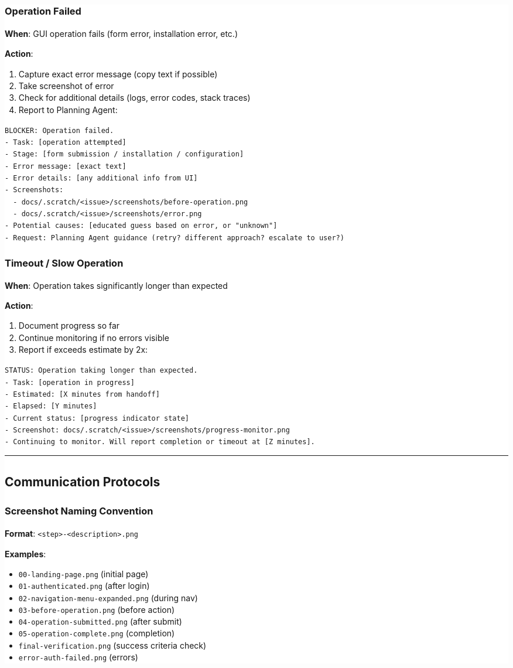 ### Operation Failed

**When**: GUI operation fails (form error, installation error, etc.)

**Action**:
1. Capture exact error message (copy text if possible)
2. Take screenshot of error
3. Check for additional details (logs, error codes, stack traces)
4. Report to Planning Agent:
```
BLOCKER: Operation failed.
- Task: [operation attempted]
- Stage: [form submission / installation / configuration]
- Error message: [exact text]
- Error details: [any additional info from UI]
- Screenshots:
  - docs/.scratch/<issue>/screenshots/before-operation.png
  - docs/.scratch/<issue>/screenshots/error.png
- Potential causes: [educated guess based on error, or "unknown"]
- Request: Planning Agent guidance (retry? different approach? escalate to user?)
```

### Timeout / Slow Operation

**When**: Operation takes significantly longer than expected

**Action**:
1. Document progress so far
2. Continue monitoring if no errors visible
3. Report if exceeds estimate by 2x:
```
STATUS: Operation taking longer than expected.
- Task: [operation in progress]
- Estimated: [X minutes from handoff]
- Elapsed: [Y minutes]
- Current status: [progress indicator state]
- Screenshot: docs/.scratch/<issue>/screenshots/progress-monitor.png
- Continuing to monitor. Will report completion or timeout at [Z minutes].
```

---

## Communication Protocols

### Screenshot Naming Convention

**Format**: `<step>-<description>.png`

**Examples**:
- `00-landing-page.png` (initial page)
- `01-authenticated.png` (after login)
- `02-navigation-menu-expanded.png` (during nav)
- `03-before-operation.png` (before action)
- `04-operation-submitted.png` (after submit)
- `05-operation-complete.png` (completion)
- `final-verification.png` (success criteria check)
- `error-auth-failed.png` (errors)
